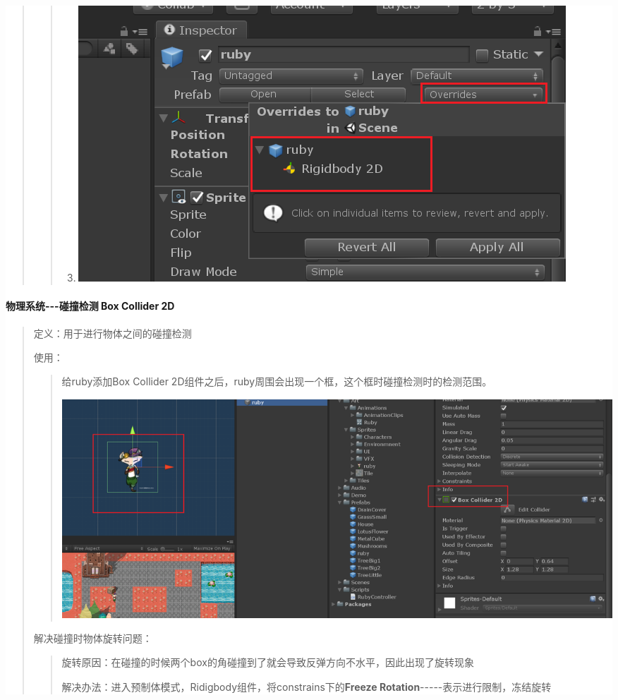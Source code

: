 > > 3. ![image-20220703115930950](typora-user-images\image-20220703115930950.png)

#### 物理系统---碰撞检测 Box Collider 2D

> 定义：用于进行物体之间的碰撞检测
>
> 使用：
>
> > 给ruby添加Box Collider 2D组件之后，ruby周围会出现一个框，这个框时碰撞检测时的检测范围。
> >
> > ![image-20220703120513608](typora-user-images\image-20220703120513608.png)
>
> 解决碰撞时物体旋转问题：
>
> > 旋转原因：在碰撞的时候两个box的角碰撞到了就会导致反弹方向不水平，因此出现了旋转现象
> >
> > 解决办法：进入预制体模式，Ridigbody组件，将constrains下的**Freeze Rotation**-----表示进行限制，冻结旋转
> >